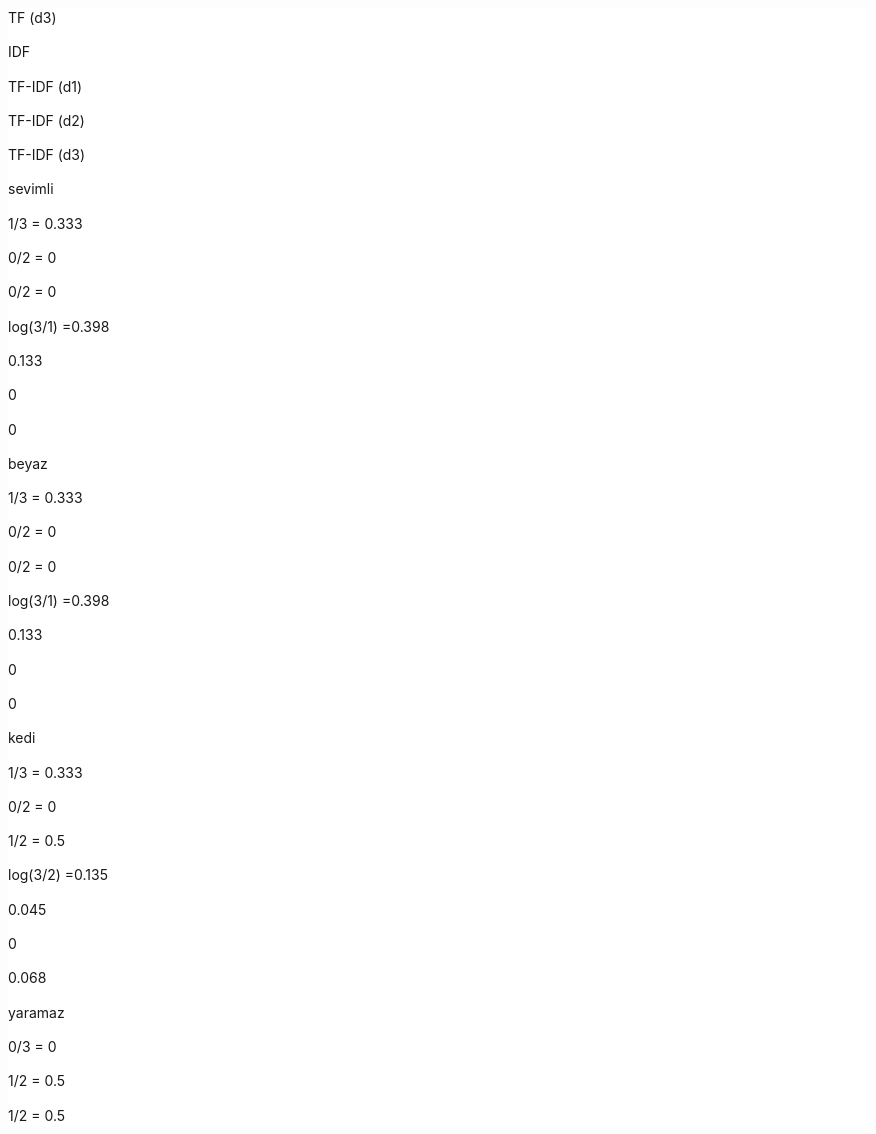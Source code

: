 TF (d3)

IDF

TF-IDF (d1)

TF-IDF (d2)

TF-IDF (d3)

sevimli

1/3 = 0.333

0/2 = 0

0/2 = 0

log(3/1) =0.398

0.133

0

0

beyaz

1/3 = 0.333

0/2 = 0

0/2 = 0

log(3/1) =0.398

0.133

0

0

kedi

1/3 = 0.333

0/2 = 0

1/2 = 0.5

log(3/2) =0.135

0.045

0

0.068

yaramaz

0/3 = 0

1/2 = 0.5

1/2 = 0.5
